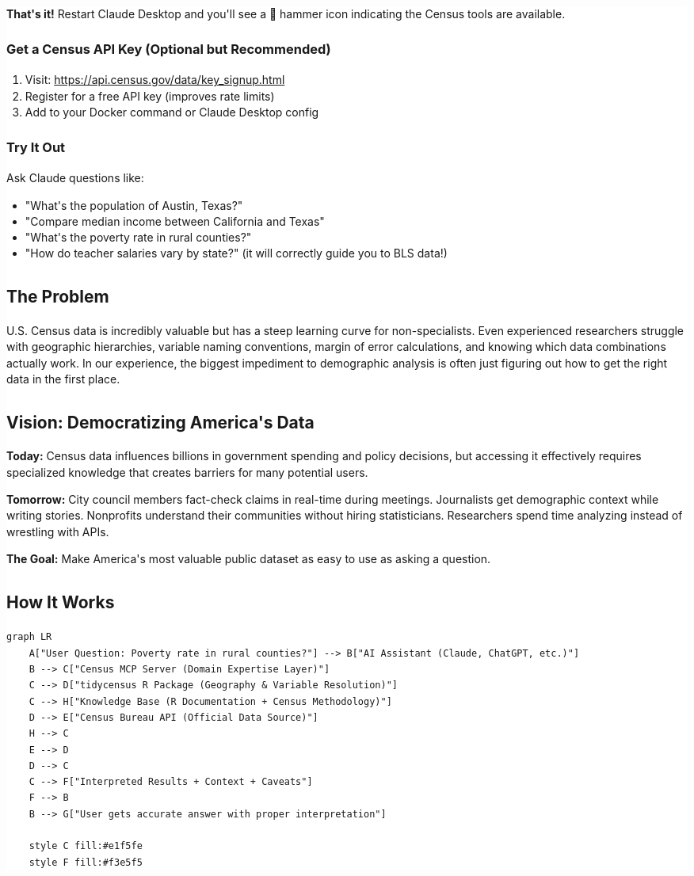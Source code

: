 **That's it!** Restart Claude Desktop and you'll see a 🔨 hammer icon indicating the Census tools are available.

### Get a Census API Key (Optional but Recommended)
1. Visit: https://api.census.gov/data/key_signup.html
2. Register for a free API key (improves rate limits)
3. Add to your Docker command or Claude Desktop config

### Try It Out
Ask Claude questions like:
- "What's the population of Austin, Texas?"
- "Compare median income between California and Texas"  
- "What's the poverty rate in rural counties?"
- "How do teacher salaries vary by state?" (it will correctly guide you to BLS data!)

## The Problem

U.S. Census data is incredibly valuable but has a steep learning curve for non-specialists. Even experienced researchers struggle with geographic hierarchies, variable naming conventions, margin of error calculations, and knowing which data combinations actually work. In our experience, the biggest impediment to demographic analysis is often just figuring out how to get the right data in the first place.

## Vision: Democratizing America's Data

**Today:** Census data influences billions in government spending and policy decisions, but accessing it effectively requires specialized knowledge that creates barriers for many potential users.

**Tomorrow:** City council members fact-check claims in real-time during meetings. Journalists get demographic context while writing stories. Nonprofits understand their communities without hiring statisticians. Researchers spend time analyzing instead of wrestling with APIs.

**The Goal:** Make America's most valuable public dataset as easy to use as asking a question.

## How It Works

```mermaid
graph LR
    A["User Question: Poverty rate in rural counties?"] --> B["AI Assistant (Claude, ChatGPT, etc.)"]
    B --> C["Census MCP Server (Domain Expertise Layer)"]
    C --> D["tidycensus R Package (Geography & Variable Resolution)"]
    C --> H["Knowledge Base (R Documentation + Census Methodology)"]
    D --> E["Census Bureau API (Official Data Source)"]
    H --> C
    E --> D
    D --> C
    C --> F["Interpreted Results + Context + Caveats"]
    F --> B
    B --> G["User gets accurate answer with proper interpretation"]
    
    style C fill:#e1f5fe
    style F fill:#f3e5f5
```
